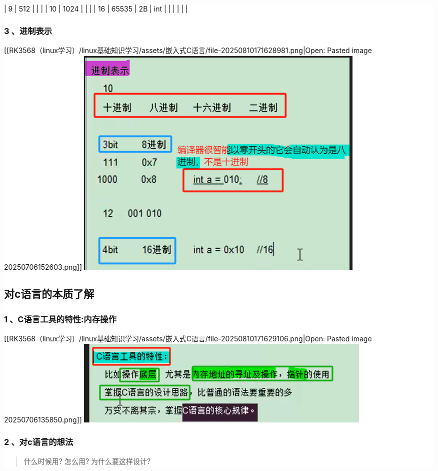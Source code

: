 | 9     | 512   |     |     |
| 10    | 1024  |     |     |
| 16    | 65535 | 2B  | int |
|       |       |     |     |

### 3 、进制表示
[[RK3568（linux学习）/linux基础知识学习/assets/嵌入式C语言/file-20250810171628981.png|Open: Pasted image 20250706152603.png]]
![RK3568（linux学习）/linux基础知识学习/assets/嵌入式C语言/file-20250810171628981.png](assets/嵌入式C语言/file-20250810171628981.png)

## 对c语言的本质了解
### 1 、C语言工具的特性:内存操作
[[RK3568（linux学习）/linux基础知识学习/assets/嵌入式C语言/file-20250810171629106.png|Open: Pasted image 20250706135850.png]]
![RK3568（linux学习）/linux基础知识学习/assets/嵌入式C语言/file-20250810171629106.png](assets/嵌入式C语言/file-20250810171629106.png)

### 2 、对c语言的想法
> 什么时候用?
> 怎么用?
> 为什么要这样设计?
